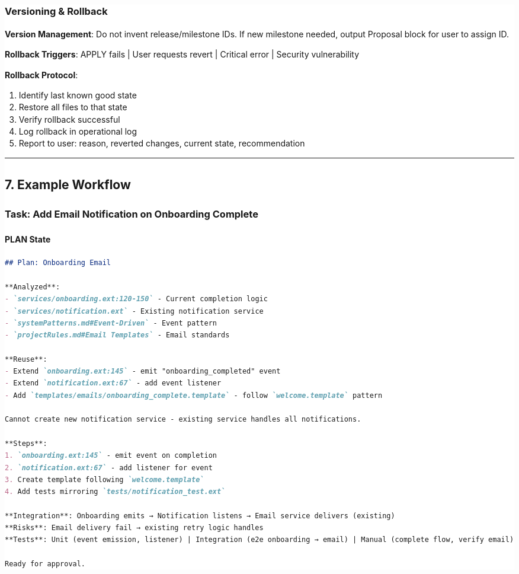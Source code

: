 ### Versioning & Rollback

**Version Management**: Do not invent release/milestone IDs. If new milestone needed, output Proposal block for user to assign ID.

**Rollback Triggers**: APPLY fails | User requests revert | Critical error | Security vulnerability

**Rollback Protocol**:
1. Identify last known good state
2. Restore all files to that state
3. Verify rollback successful
4. Log rollback in operational log
5. Report to user: reason, reverted changes, current state, recommendation

---

## 7. Example Workflow

### Task: Add Email Notification on Onboarding Complete

#### PLAN State

```markdown
## Plan: Onboarding Email

**Analyzed**:
- `services/onboarding.ext:120-150` - Current completion logic
- `services/notification.ext` - Existing notification service
- `systemPatterns.md#Event-Driven` - Event pattern
- `projectRules.md#Email Templates` - Email standards

**Reuse**:
- Extend `onboarding.ext:145` - emit "onboarding_completed" event
- Extend `notification.ext:67` - add event listener
- Add `templates/emails/onboarding_complete.template` - follow `welcome.template` pattern

Cannot create new notification service - existing service handles all notifications.

**Steps**:
1. `onboarding.ext:145` - emit event on completion
2. `notification.ext:67` - add listener for event
3. Create template following `welcome.template`
4. Add tests mirroring `tests/notification_test.ext`

**Integration**: Onboarding emits → Notification listens → Email service delivers (existing)
**Risks**: Email delivery fail → existing retry logic handles
**Tests**: Unit (event emission, listener) | Integration (e2e onboarding → email) | Manual (complete flow, verify email)

Ready for approval.
```
